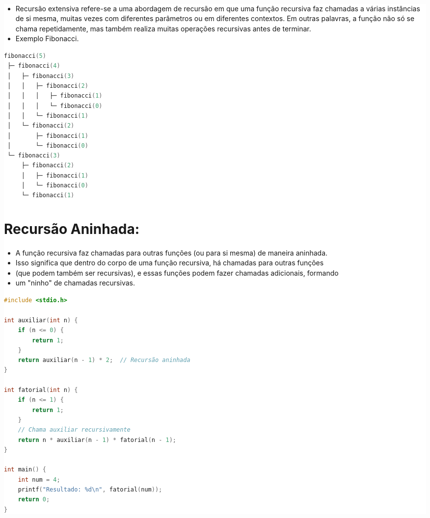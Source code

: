 - Recursão extensiva refere-se a uma abordagem de recursão em que uma função recursiva faz chamadas a várias instâncias de si mesma, muitas vezes com diferentes parâmetros ou em diferentes contextos. Em outras palavras, a função não só se chama repetidamente, mas também realiza muitas operações recursivas antes de terminar.
- Exemplo Fibonacci.
``` c
fibonacci(5)
 ├─ fibonacci(4)
 │   ├─ fibonacci(3)
 │   │   ├─ fibonacci(2)
 │   │   │   ├─ fibonacci(1)
 │   │   │   └─ fibonacci(0)
 │   │   └─ fibonacci(1)
 │   └─ fibonacci(2)
 │       ├─ fibonacci(1)
 │       └─ fibonacci(0)
 └─ fibonacci(3)
     ├─ fibonacci(2)
     │   ├─ fibonacci(1)
     │   └─ fibonacci(0)
     └─ fibonacci(1)
```

# Recursão Aninhada: 
- A função recursiva faz chamadas para outras funções (ou para si mesma) de maneira aninhada. 
- Isso significa que dentro do corpo de uma função recursiva, há chamadas para outras funções
- (que podem também ser recursivas), e essas funções podem fazer chamadas adicionais, formando
- um "ninho" de chamadas recursivas.

```c
#include <stdio.h>

int auxiliar(int n) {
    if (n <= 0) {
        return 1;
    }
    return auxiliar(n - 1) * 2;  // Recursão aninhada
}

int fatorial(int n) {
    if (n <= 1) {
        return 1;
    }
    // Chama auxiliar recursivamente
    return n * auxiliar(n - 1) * fatorial(n - 1);
}

int main() {
    int num = 4;
    printf("Resultado: %d\n", fatorial(num));
    return 0;
}

```
